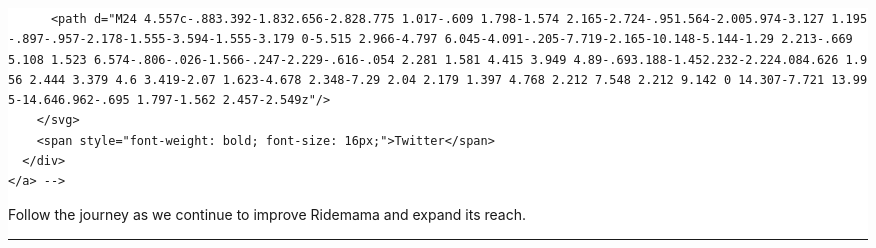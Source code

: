           <path d="M24 4.557c-.883.392-1.832.656-2.828.775 1.017-.609 1.798-1.574 2.165-2.724-.951.564-2.005.974-3.127 1.195-.897-.957-2.178-1.555-3.594-1.555-3.179 0-5.515 2.966-4.797 6.045-4.091-.205-7.719-2.165-10.148-5.144-1.29 2.213-.669 5.108 1.523 6.574-.806-.026-1.566-.247-2.229-.616-.054 2.281 1.581 4.415 3.949 4.89-.693.188-1.452.232-2.224.084.626 1.956 2.444 3.379 4.6 3.419-2.07 1.623-4.678 2.348-7.29 2.04 2.179 1.397 4.768 2.212 7.548 2.212 9.142 0 14.307-7.721 13.995-14.646.962-.695 1.797-1.562 2.457-2.549z"/>
        </svg>
        <span style="font-weight: bold; font-size: 16px;">Twitter</span>
      </div>
    </a> -->
  </div>
</div>

Follow the journey as we continue to improve Ridemama and expand its reach.

---
